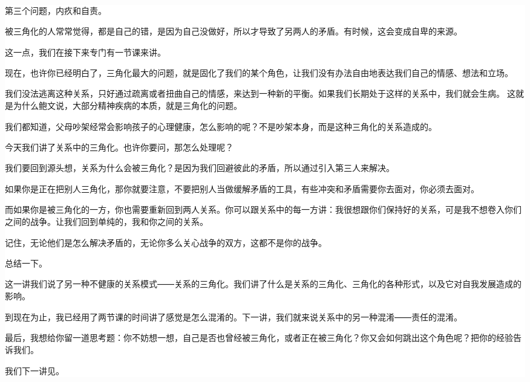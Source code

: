 第三个问题，内疚和自责。

被三角化的人常常觉得，都是自己的错，是因为自己没做好，所以才导致了另两人的矛盾。有时候，这会变成自卑的来源。

这一点，我们在接下来专门有一节课来讲。

现在，也许你已经明白了，三角化最大的问题，就是固化了我们的某个角色，让我们没有办法自由地表达我们自己的情感、想法和立场。

我们没法逃离这种关系，只好通过疏离或者扭曲自己的情感，来达到一种新的平衡。如果我们长期处于这样的关系中，我们就会生病。
这就是为什么鲍文说，大部分精神疾病的本质，就是三角化的问题。

我们都知道，父母吵架经常会影响孩子的心理健康，怎么影响的呢？不是吵架本身，而是这种三角化的关系造成的。

今天我们讲了关系中的三角化。也许你要问，那怎么处理呢？

我们要回到源头想，关系为什么会被三角化？是因为我们回避彼此的矛盾，所以通过引入第三人来解决。

如果你是正在把别人三角化，那你就要注意，不要把别人当做缓解矛盾的工具，有些冲突和矛盾需要你去面对，你必须去面对。

而如果你是被三角化的一方，你也需要重新回到两人关系。你可以跟关系中的每一方讲：我很想跟你们保持好的关系，可是我不想卷入你们之间的战争。让我们回到单纯的，我和你之间的关系。

记住，无论他们是怎么解决矛盾的，无论你多么关心战争的双方，这都不是你的战争。

总结一下。

这一讲我们说了另一种不健康的关系模式——关系的三角化。我们讲了什么是关系的三角化、三角化的各种形式，以及它对自我发展造成的影响。

到现在为止，我已经用了两节课的时间讲了感觉是怎么混淆的。下一讲，我们就来说关系中的另一种混淆——责任的混淆。

最后，我想给你留一道思考题：你不妨想一想，自己是否也曾经被三角化，或者正在被三角化？你又会如何跳出这个角色呢？把你的经验告诉我们。

我们下一讲见。




